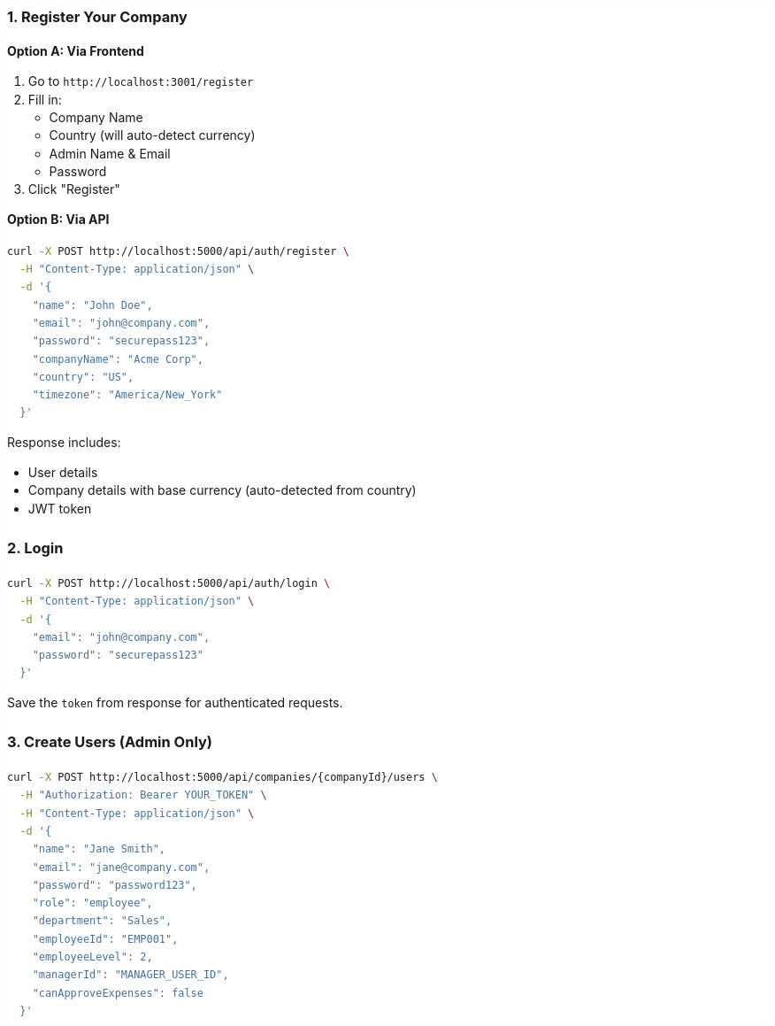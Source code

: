 ### 1. Register Your Company

**Option A: Via Frontend**
1. Go to `http://localhost:3001/register`
2. Fill in:
   - Company Name
   - Country (will auto-detect currency)
   - Admin Name & Email
   - Password
3. Click "Register"

**Option B: Via API**
```bash
curl -X POST http://localhost:5000/api/auth/register \
  -H "Content-Type: application/json" \
  -d '{
    "name": "John Doe",
    "email": "john@company.com",
    "password": "securepass123",
    "companyName": "Acme Corp",
    "country": "US",
    "timezone": "America/New_York"
  }'
```

Response includes:
- User details
- Company details with base currency (auto-detected from country)
- JWT token

### 2. Login

```bash
curl -X POST http://localhost:5000/api/auth/login \
  -H "Content-Type: application/json" \
  -d '{
    "email": "john@company.com",
    "password": "securepass123"
  }'
```

Save the `token` from response for authenticated requests.

### 3. Create Users (Admin Only)

```bash
curl -X POST http://localhost:5000/api/companies/{companyId}/users \
  -H "Authorization: Bearer YOUR_TOKEN" \
  -H "Content-Type: application/json" \
  -d '{
    "name": "Jane Smith",
    "email": "jane@company.com",
    "password": "password123",
    "role": "employee",
    "department": "Sales",
    "employeeId": "EMP001",
    "employeeLevel": 2,
    "managerId": "MANAGER_USER_ID",
    "canApproveExpenses": false
  }'
```
